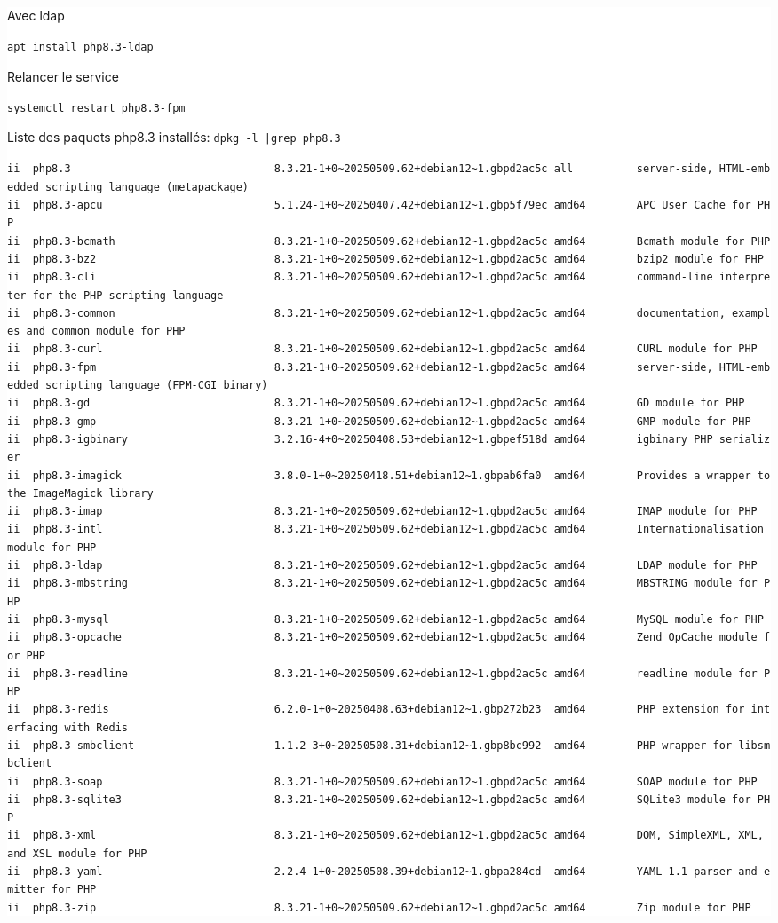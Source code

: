 Avec ldap

    apt install php8.3-ldap

Relancer le service 

    systemctl restart php8.3-fpm

Liste des paquets php8.3 installés: `dpkg -l |grep php8.3`

```
ii  php8.3                                8.3.21-1+0~20250509.62+debian12~1.gbpd2ac5c all          server-side, HTML-embedded scripting language (metapackage)
ii  php8.3-apcu                           5.1.24-1+0~20250407.42+debian12~1.gbp5f79ec amd64        APC User Cache for PHP
ii  php8.3-bcmath                         8.3.21-1+0~20250509.62+debian12~1.gbpd2ac5c amd64        Bcmath module for PHP
ii  php8.3-bz2                            8.3.21-1+0~20250509.62+debian12~1.gbpd2ac5c amd64        bzip2 module for PHP
ii  php8.3-cli                            8.3.21-1+0~20250509.62+debian12~1.gbpd2ac5c amd64        command-line interpreter for the PHP scripting language
ii  php8.3-common                         8.3.21-1+0~20250509.62+debian12~1.gbpd2ac5c amd64        documentation, examples and common module for PHP
ii  php8.3-curl                           8.3.21-1+0~20250509.62+debian12~1.gbpd2ac5c amd64        CURL module for PHP
ii  php8.3-fpm                            8.3.21-1+0~20250509.62+debian12~1.gbpd2ac5c amd64        server-side, HTML-embedded scripting language (FPM-CGI binary)
ii  php8.3-gd                             8.3.21-1+0~20250509.62+debian12~1.gbpd2ac5c amd64        GD module for PHP
ii  php8.3-gmp                            8.3.21-1+0~20250509.62+debian12~1.gbpd2ac5c amd64        GMP module for PHP
ii  php8.3-igbinary                       3.2.16-4+0~20250408.53+debian12~1.gbpef518d amd64        igbinary PHP serializer
ii  php8.3-imagick                        3.8.0-1+0~20250418.51+debian12~1.gbpab6fa0  amd64        Provides a wrapper to the ImageMagick library
ii  php8.3-imap                           8.3.21-1+0~20250509.62+debian12~1.gbpd2ac5c amd64        IMAP module for PHP
ii  php8.3-intl                           8.3.21-1+0~20250509.62+debian12~1.gbpd2ac5c amd64        Internationalisation module for PHP
ii  php8.3-ldap                           8.3.21-1+0~20250509.62+debian12~1.gbpd2ac5c amd64        LDAP module for PHP
ii  php8.3-mbstring                       8.3.21-1+0~20250509.62+debian12~1.gbpd2ac5c amd64        MBSTRING module for PHP
ii  php8.3-mysql                          8.3.21-1+0~20250509.62+debian12~1.gbpd2ac5c amd64        MySQL module for PHP
ii  php8.3-opcache                        8.3.21-1+0~20250509.62+debian12~1.gbpd2ac5c amd64        Zend OpCache module for PHP
ii  php8.3-readline                       8.3.21-1+0~20250509.62+debian12~1.gbpd2ac5c amd64        readline module for PHP
ii  php8.3-redis                          6.2.0-1+0~20250408.63+debian12~1.gbp272b23  amd64        PHP extension for interfacing with Redis
ii  php8.3-smbclient                      1.1.2-3+0~20250508.31+debian12~1.gbp8bc992  amd64        PHP wrapper for libsmbclient
ii  php8.3-soap                           8.3.21-1+0~20250509.62+debian12~1.gbpd2ac5c amd64        SOAP module for PHP
ii  php8.3-sqlite3                        8.3.21-1+0~20250509.62+debian12~1.gbpd2ac5c amd64        SQLite3 module for PHP
ii  php8.3-xml                            8.3.21-1+0~20250509.62+debian12~1.gbpd2ac5c amd64        DOM, SimpleXML, XML, and XSL module for PHP
ii  php8.3-yaml                           2.2.4-1+0~20250508.39+debian12~1.gbpa284cd  amd64        YAML-1.1 parser and emitter for PHP
ii  php8.3-zip                            8.3.21-1+0~20250509.62+debian12~1.gbpd2ac5c amd64        Zip module for PHP
```
